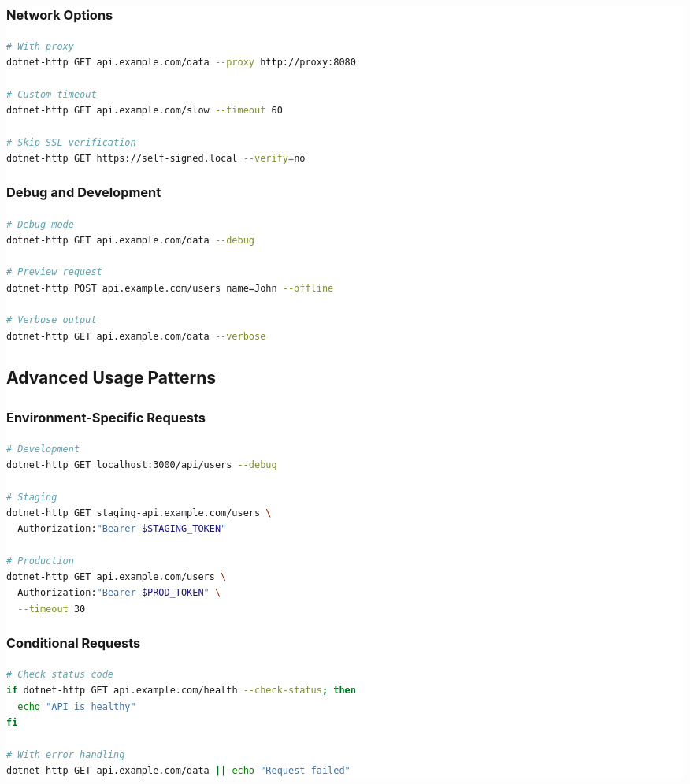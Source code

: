 ### Network Options

```bash
# With proxy
dotnet-http GET api.example.com/data --proxy http://proxy:8080

# Custom timeout
dotnet-http GET api.example.com/slow --timeout 60

# Skip SSL verification
dotnet-http GET https://self-signed.local --verify=no
```

### Debug and Development

```bash
# Debug mode
dotnet-http GET api.example.com/data --debug

# Preview request
dotnet-http POST api.example.com/users name=John --offline

# Verbose output
dotnet-http GET api.example.com/data --verbose
```

## Advanced Usage Patterns

### Environment-Specific Requests

```bash
# Development
dotnet-http GET localhost:3000/api/users --debug

# Staging
dotnet-http GET staging-api.example.com/users \
  Authorization:"Bearer $STAGING_TOKEN"

# Production
dotnet-http GET api.example.com/users \
  Authorization:"Bearer $PROD_TOKEN" \
  --timeout 30
```

### Conditional Requests

```bash
# Check status code
if dotnet-http GET api.example.com/health --check-status; then
  echo "API is healthy"
fi

# With error handling
dotnet-http GET api.example.com/data || echo "Request failed"
```
